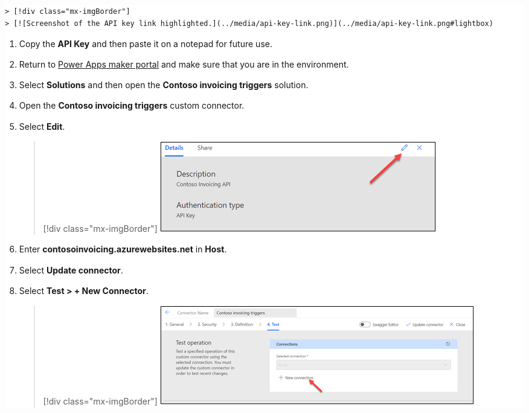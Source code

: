 	> [!div class="mx-imgBorder"]
	> [![Screenshot of the API key link highlighted.](../media/api-key-link.png)](../media/api-key-link.png#lightbox)

1. Copy the **API Key** and then paste it on a notepad for future use.

1. Return to [Power Apps maker portal](https://make.powerapps.com/?azure-portal=true) and make sure that you are in the environment.

1. Select **Solutions** and then open the **Contoso invoicing triggers** solution.

1. Open the **Contoso invoicing triggers** custom connector.

1. Select **Edit**.

	> [!div class="mx-imgBorder"]
	> [![Screenshot of an arrow pointing to the edit connector button.](../media/edit.png)](../media/edit.png#lightbox)

1. Enter **contosoinvoicing.azurewebsites.net** in **Host**.

1. Select **Update connector**.

1. Select **Test > + New Connector**.

	> [!div class="mx-imgBorder"]
	> [![Screenshot of an arrow pointing to the add new connection button.](../media/new-connection.png)](../media/new-connection.png#lightbox)
